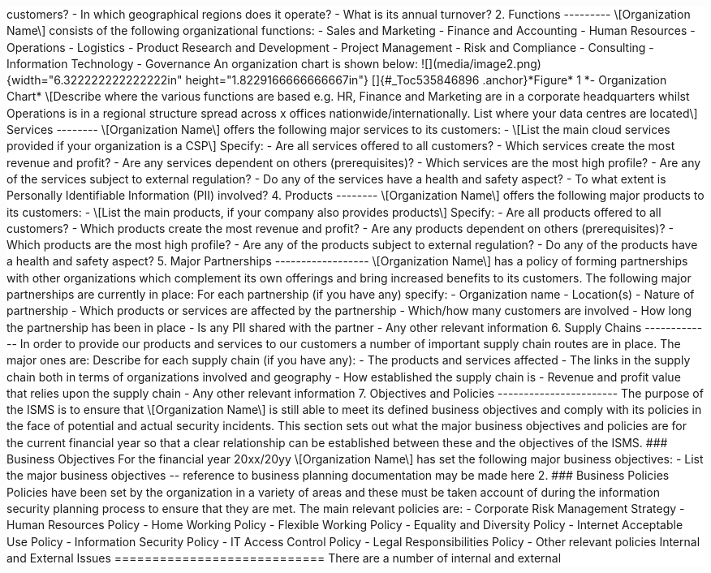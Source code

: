 customers? - In which geographical regions does it operate? - What is
its annual turnover? 2. Functions \-\-\-\-\-\-\-\-- \\\[Organization
Name\\\] consists of the following organizational functions: - Sales and
Marketing - Finance and Accounting - Human Resources - Operations -
Logistics - Product Research and Development - Project Management - Risk
and Compliance - Consulting - Information Technology - Governance An
organization chart is shown below:
!\[\](media/image2.png){width=\"6.322222222222222in\"
height=\"1.8229166666666667in\"} \[\]{\#\_Toc535846896
.anchor}\*Figure\* 1 \*- Organization Chart\* \\\[Describe where the
various functions are based e.g. HR, Finance and Marketing are in a
corporate headquarters whilst Operations is in a regional structure
spread across x offices nationwide/internationally. List where your data
centres are located\\\] Services \-\-\-\-\-\-\-- \\\[Organization
Name\\\] offers the following major services to its customers: -
\\\[List the main cloud services provided if your organization is a
CSP\\\] Specify: - Are all services offered to all customers? - Which
services create the most revenue and profit? - Are any services
dependent on others (prerequisites)? - Which services are the most high
profile? - Are any of the services subject to external regulation? - Do
any of the services have a health and safety aspect? - To what extent is
Personally Identifiable Information (PII) involved? 4. Products
\-\-\-\-\-\-\-- \\\[Organization Name\\\] offers the following major
products to its customers: - \\\[List the main products, if your company
also provides products\\\] Specify: - Are all products offered to all
customers? - Which products create the most revenue and profit? - Are
any products dependent on others (prerequisites)? - Which products are
the most high profile? - Are any of the products subject to external
regulation? - Do any of the products have a health and safety aspect? 5.
Major Partnerships \-\-\-\-\-\-\-\-\-\-\-\-\-\-\-\-\-- \\\[Organization
Name\\\] has a policy of forming partnerships with other organizations
which complement its own offerings and bring increased benefits to its
customers. The following major partnerships are currently in place: For
each partnership (if you have any) specify: - Organization name -
Location(s) - Nature of partnership - Which products or services are
affected by the partnership - Which/how many customers are involved -
How long the partnership has been in place - Is any PII shared with the
partner - Any other relevant information 6. Supply Chains
\-\-\-\-\-\-\-\-\-\-\-\-- In order to provide our products and services
to our customers a number of important supply chain routes are in place.
The major ones are: Describe for each supply chain (if you have any): -
The products and services affected - The links in the supply chain both
in terms of organizations involved and geography - How established the
supply chain is - Revenue and profit value that relies upon the supply
chain - Any other relevant information 7. Objectives and Policies
\-\-\-\-\-\-\-\-\-\-\-\-\-\-\-\-\-\-\-\-\-\-- The purpose of the ISMS is
to ensure that \\\[Organization Name\\\] is still able to meet its
defined business objectives and comply with its policies in the face of
potential and actual security incidents. This section sets out what the
major business objectives and policies are for the current financial
year so that a clear relationship can be established between these and
the objectives of the ISMS. \#\#\# Business Objectives For the financial
year 20xx/20yy \\\[Organization Name\\\] has set the following major
business objectives: - List the major business objectives \-- reference
to business planning documentation may be made here 2. \#\#\# Business
Policies Policies have been set by the organization in a variety of
areas and these must be taken account of during the information security
planning process to ensure that they are met. The main relevant policies
are: - Corporate Risk Management Strategy - Human Resources Policy -
Home Working Policy - Flexible Working Policy - Equality and Diversity
Policy - Internet Acceptable Use Policy - Information Security Policy -
IT Access Control Policy - Legal Responsibilities Policy - Other
relevant policies Internal and External Issues
============================ There are a number of internal and external